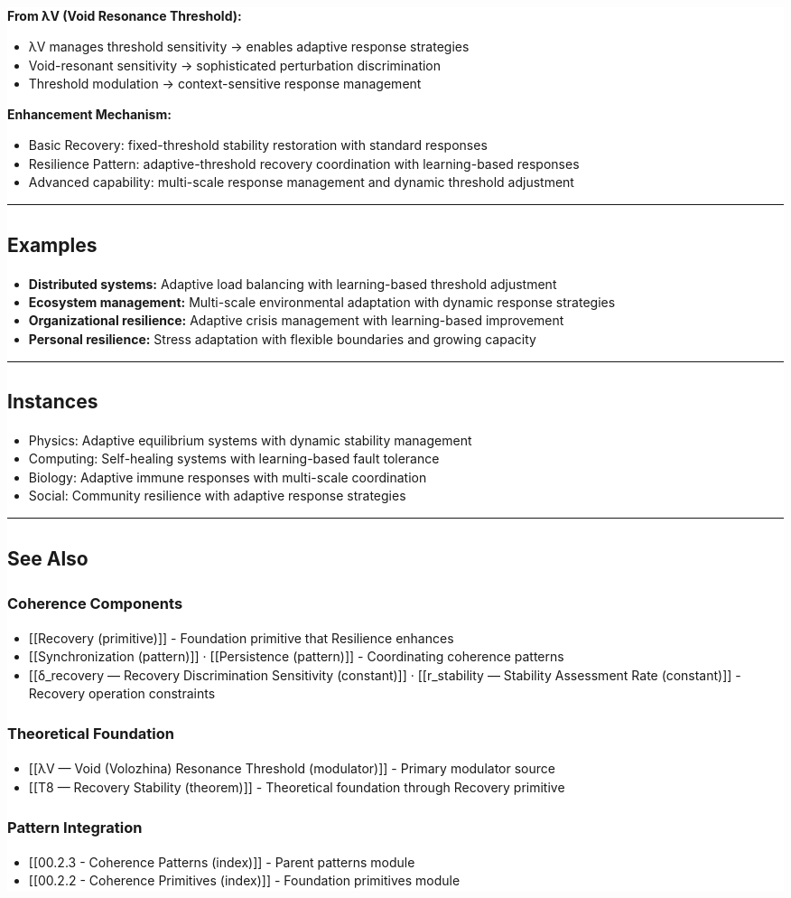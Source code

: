 **From λV (Void Resonance Threshold):**
- λV manages threshold sensitivity → enables adaptive response strategies
- Void-resonant sensitivity → sophisticated perturbation discrimination
- Threshold modulation → context-sensitive response management

**Enhancement Mechanism:**
- Basic Recovery: fixed-threshold stability restoration with standard responses
- Resilience Pattern: adaptive-threshold recovery coordination with learning-based responses
- Advanced capability: multi-scale response management and dynamic threshold adjustment

---

## Examples

- **Distributed systems:** Adaptive load balancing with learning-based threshold adjustment
- **Ecosystem management:** Multi-scale environmental adaptation with dynamic response strategies
- **Organizational resilience:** Adaptive crisis management with learning-based improvement
- **Personal resilience:** Stress adaptation with flexible boundaries and growing capacity

---

## Instances

- Physics: Adaptive equilibrium systems with dynamic stability management
- Computing: Self-healing systems with learning-based fault tolerance
- Biology: Adaptive immune responses with multi-scale coordination
- Social: Community resilience with adaptive response strategies

---

## See Also

### Coherence Components
- [[Recovery (primitive)]] - Foundation primitive that Resilience enhances
- [[Synchronization (pattern)]] · [[Persistence (pattern)]] - Coordinating coherence patterns
- [[δ_recovery — Recovery Discrimination Sensitivity (constant)]] · [[r_stability — Stability Assessment Rate (constant)]] - Recovery operation constraints

### Theoretical Foundation
- [[λV — Void (Volozhina) Resonance Threshold (modulator)]] - Primary modulator source
- [[T8 — Recovery Stability (theorem)]] - Theoretical foundation through Recovery primitive

### Pattern Integration
- [[00.2.3 - Coherence Patterns (index)]] - Parent patterns module
- [[00.2.2 - Coherence Primitives (index)]] - Foundation primitives module

